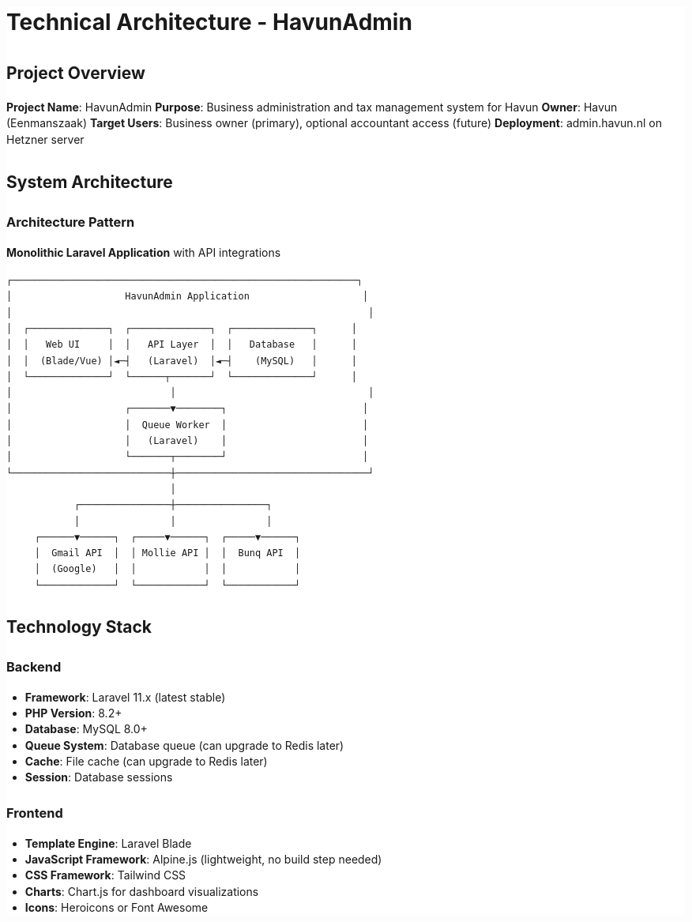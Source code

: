 # Technical Architecture - HavunAdmin

## Project Overview

**Project Name**: HavunAdmin
**Purpose**: Business administration and tax management system for Havun
**Owner**: Havun (Eenmanszaak)
**Target Users**: Business owner (primary), optional accountant access (future)
**Deployment**: admin.havun.nl on Hetzner server

## System Architecture

### Architecture Pattern
**Monolithic Laravel Application** with API integrations

```
┌─────────────────────────────────────────────────────────────┐
│                    HavunAdmin Application                    │
│                                                               │
│  ┌──────────────┐  ┌──────────────┐  ┌──────────────┐      │
│  │   Web UI     │  │   API Layer  │  │   Database   │      │
│  │  (Blade/Vue) │◄─┤   (Laravel)  │◄─┤    (MySQL)   │      │
│  └──────────────┘  └──────┬───────┘  └──────────────┘      │
│                            │                                  │
│                    ┌───────▼────────┐                        │
│                    │  Queue Worker  │                        │
│                    │   (Laravel)    │                        │
│                    └───────┬────────┘                        │
└────────────────────────────┼──────────────────────────────────┘
                             │
            ┌────────────────┼────────────────┐
            │                │                │
     ┌──────▼──────┐  ┌─────▼──────┐  ┌─────▼──────┐
     │  Gmail API  │  │ Mollie API │  │  Bunq API  │
     │  (Google)   │  │            │  │            │
     └─────────────┘  └────────────┘  └────────────┘
```

## Technology Stack

### Backend
- **Framework**: Laravel 11.x (latest stable)
- **PHP Version**: 8.2+
- **Database**: MySQL 8.0+
- **Queue System**: Database queue (can upgrade to Redis later)
- **Cache**: File cache (can upgrade to Redis later)
- **Session**: Database sessions

### Frontend
- **Template Engine**: Laravel Blade
- **JavaScript Framework**: Alpine.js (lightweight, no build step needed)
- **CSS Framework**: Tailwind CSS
- **Charts**: Chart.js for dashboard visualizations
- **Icons**: Heroicons or Font Awesome
